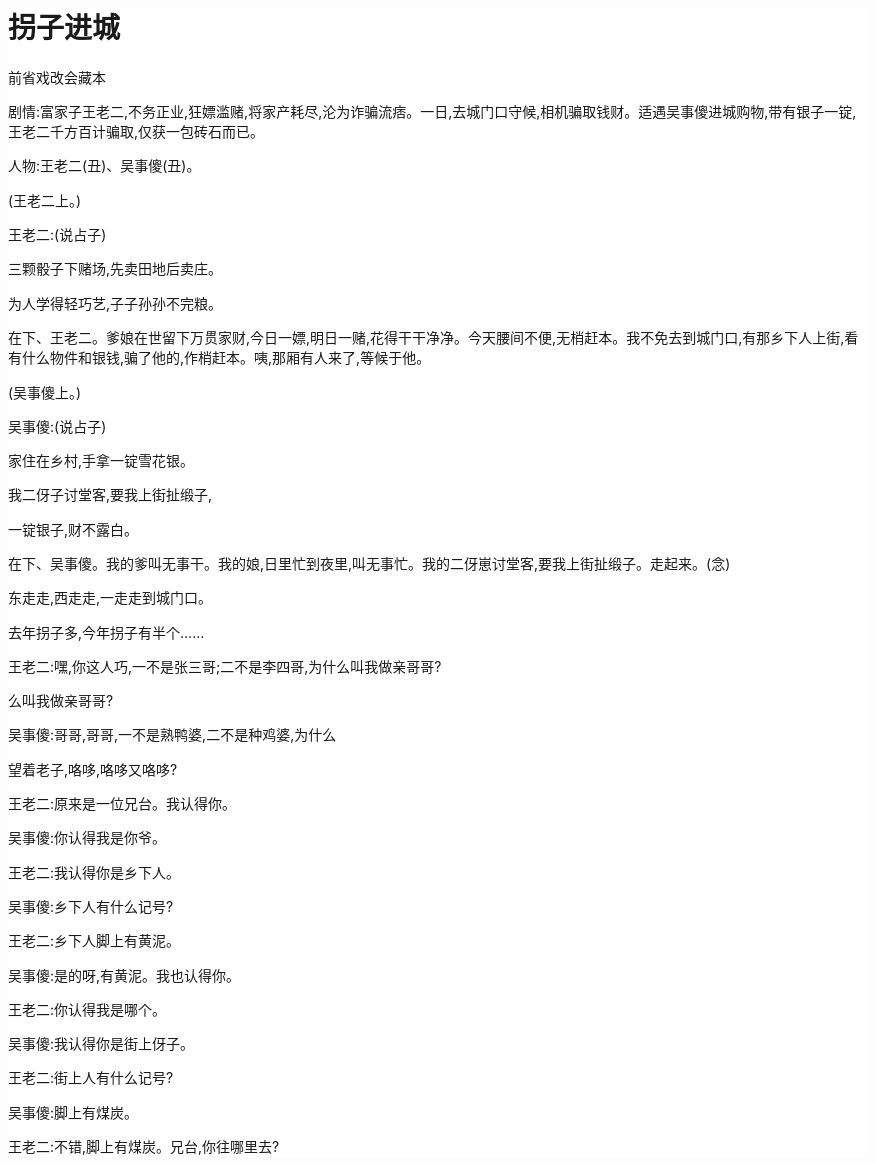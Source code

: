 # 拐子进城

前省戏改会藏本

剧情:富家子王老二,不务正业,狂嫖滥赌,将家产耗尽,沦为诈骗流痞。一日,去城门口守候,相机骗取钱财。适遇吴事傻进城购物,带有银子一锭,王老二千方百计骗取,仅获一包砖石而已。

人物:王老二(丑)、吴事傻(丑)。

(王老二上。)

王老二:(说占子)

三颗骰子下赌场,先卖田地后卖庄。

为人学得轻巧艺,子子孙孙不完粮。

在下、王老二。爹娘在世留下万贯家财,今日一嫖,明日一赌,花得干干净净。今天腰间不便,无梢赶本。我不免去到城门口,有那乡下人上街,看有什么物件和银钱,骗了他的,作梢赶本。咦,那厢有人来了,等候于他。

(吴事傻上。)

吴事傻:(说占子)

家住在乡村,手拿一锭雪花银。

我二伢子讨堂客,要我上街扯缎子,

一锭银子,财不露白。

在下、吴事傻。我的爹叫无事干。我的娘,日里忙到夜里,叫无事忙。我的二伢崽讨堂客,要我上街扯缎子。走起来。(念)

东走走,西走走,一走走到城门口。

去年拐子多,今年拐子有半个……

王老二:嘿,你这人巧,一不是张三哥;二不是李四哥,为什么叫我做亲哥哥?

么叫我做亲哥哥?

吴事傻:哥哥,哥哥,一不是熟鸭婆,二不是种鸡婆,为什么

望着老子,咯哆,咯哆又咯哆?

王老二:原来是一位兄台。我认得你。

吴事傻:你认得我是你爷。

王老二:我认得你是乡下人。

吴事傻:乡下人有什么记号?

王老二:乡下人脚上有黄泥。

吴事傻:是的呀,有黄泥。我也认得你。

王老二:你认得我是哪个。

吴事傻:我认得你是街上伢子。

王老二:街上人有什么记号?

吴事傻:脚上有煤炭。

王老二:不错,脚上有煤炭。兄台,你往哪里去?
